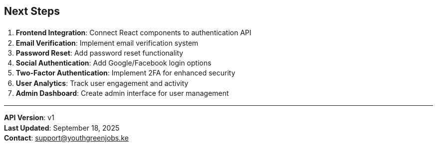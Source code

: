 ## Next Steps

1. **Frontend Integration**: Connect React components to authentication API
2. **Email Verification**: Implement email verification system
3. **Password Reset**: Add password reset functionality
4. **Social Authentication**: Add Google/Facebook login options
5. **Two-Factor Authentication**: Implement 2FA for enhanced security
6. **User Analytics**: Track user engagement and activity
7. **Admin Dashboard**: Create admin interface for user management

---

**API Version**: v1  
**Last Updated**: September 18, 2025  
**Contact**: support@youthgreenjobs.ke
